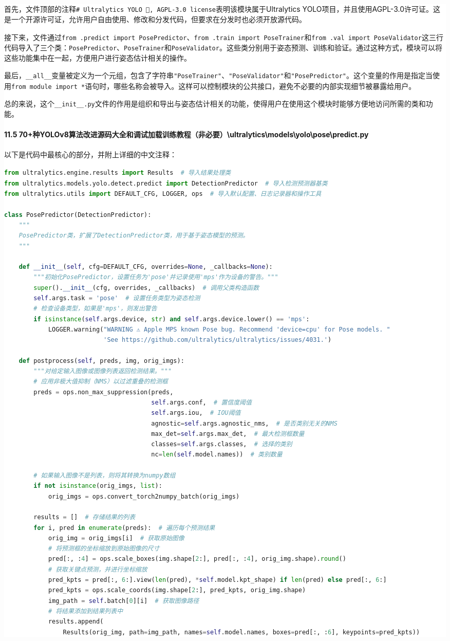 首先，文件顶部的注释`# Ultralytics YOLO 🚀, AGPL-3.0 license`表明该模块属于Ultralytics YOLO项目，并且使用AGPL-3.0许可证。这是一个开源许可证，允许用户自由使用、修改和分发代码，但要求在分发时也必须开放源代码。

接下来，文件通过`from .predict import PosePredictor`、`from .train import PoseTrainer`和`from .val import PoseValidator`这三行代码导入了三个类：`PosePredictor`、`PoseTrainer`和`PoseValidator`。这些类分别用于姿态预测、训练和验证。通过这种方式，模块可以将这些功能集中在一起，方便用户进行姿态估计相关的操作。

最后，`__all__`变量被定义为一个元组，包含了字符串`"PoseTrainer"`、`"PoseValidator"`和`"PosePredictor"`。这个变量的作用是指定当使用`from module import *`语句时，哪些名称会被导入。这样可以控制模块的公共接口，避免不必要的内部实现细节被暴露给用户。

总的来说，这个`__init__.py`文件的作用是组织和导出与姿态估计相关的功能，使得用户在使用这个模块时能够方便地访问所需的类和功能。

#### 11.5 70+种YOLOv8算法改进源码大全和调试加载训练教程（非必要）\ultralytics\models\yolo\pose\predict.py

以下是代码中最核心的部分，并附上详细的中文注释：

```python
from ultralytics.engine.results import Results  # 导入结果处理类
from ultralytics.models.yolo.detect.predict import DetectionPredictor  # 导入检测预测器基类
from ultralytics.utils import DEFAULT_CFG, LOGGER, ops  # 导入默认配置、日志记录器和操作工具

class PosePredictor(DetectionPredictor):
    """
    PosePredictor类，扩展了DetectionPredictor类，用于基于姿态模型的预测。
    """

    def __init__(self, cfg=DEFAULT_CFG, overrides=None, _callbacks=None):
        """初始化PosePredictor，设置任务为'pose'并记录使用'mps'作为设备的警告。"""
        super().__init__(cfg, overrides, _callbacks)  # 调用父类构造函数
        self.args.task = 'pose'  # 设置任务类型为姿态检测
        # 检查设备类型，如果是'mps'，则发出警告
        if isinstance(self.args.device, str) and self.args.device.lower() == 'mps':
            LOGGER.warning("WARNING ⚠️ Apple MPS known Pose bug. Recommend 'device=cpu' for Pose models. "
                           'See https://github.com/ultralytics/ultralytics/issues/4031.')

    def postprocess(self, preds, img, orig_imgs):
        """对给定输入图像或图像列表返回检测结果。"""
        # 应用非极大值抑制（NMS）以过滤重叠的检测框
        preds = ops.non_max_suppression(preds,
                                        self.args.conf,  # 置信度阈值
                                        self.args.iou,  # IOU阈值
                                        agnostic=self.args.agnostic_nms,  # 是否类别无关的NMS
                                        max_det=self.args.max_det,  # 最大检测框数量
                                        classes=self.args.classes,  # 选择的类别
                                        nc=len(self.model.names))  # 类别数量

        # 如果输入图像不是列表，则将其转换为numpy数组
        if not isinstance(orig_imgs, list):
            orig_imgs = ops.convert_torch2numpy_batch(orig_imgs)

        results = []  # 存储结果的列表
        for i, pred in enumerate(preds):  # 遍历每个预测结果
            orig_img = orig_imgs[i]  # 获取原始图像
            # 将预测框的坐标缩放到原始图像的尺寸
            pred[:, :4] = ops.scale_boxes(img.shape[2:], pred[:, :4], orig_img.shape).round()
            # 获取关键点预测，并进行坐标缩放
            pred_kpts = pred[:, 6:].view(len(pred), *self.model.kpt_shape) if len(pred) else pred[:, 6:]
            pred_kpts = ops.scale_coords(img.shape[2:], pred_kpts, orig_img.shape)
            img_path = self.batch[0][i]  # 获取图像路径
            # 将结果添加到结果列表中
            results.append(
                Results(orig_img, path=img_path, names=self.model.names, boxes=pred[:, :6], keypoints=pred_kpts))
```